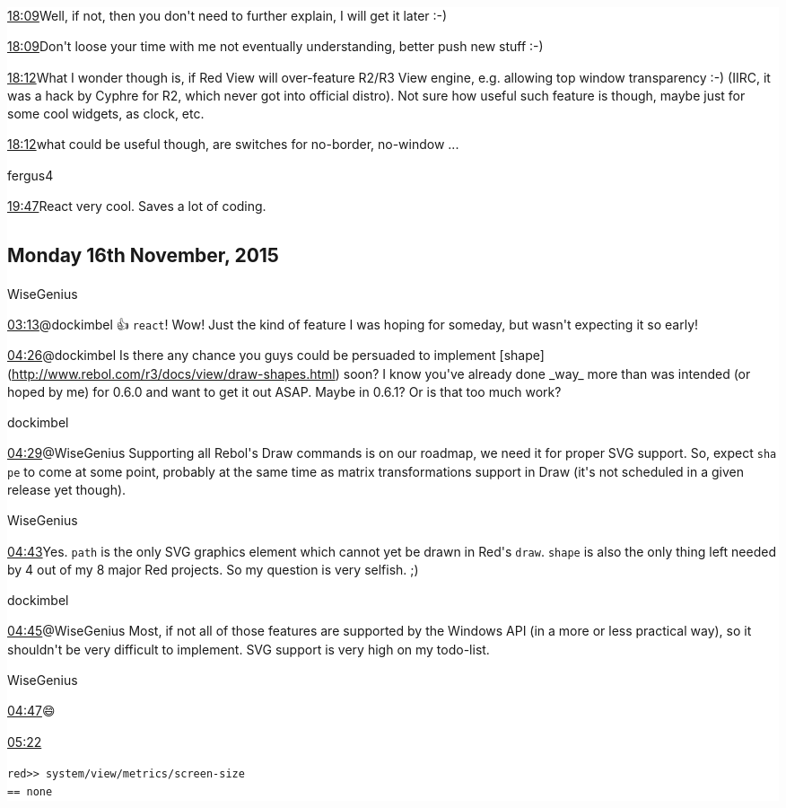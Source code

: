 [18:09](#msg5648ca52fc923f4438d46cfc)Well, if not, then you don't need to further explain, I will get it later :-)

[18:09](#msg5648ca64fc923f4438d46cff)Don't loose your time with me not eventually understanding, better push new stuff :-)

[18:12](#msg5648cafc8b242470793dde0c)What I wonder though is, if Red View will over-feature R2/R3 View engine, e.g. allowing top window transparency :-) (IIRC, it was a hack by Cyphre for R2, which never got into official distro). Not sure how useful such feature is though, maybe just for some cool widgets, as clock, etc.

[18:12](#msg5648cb128b242470793dde10)what could be useful though, are switches for no-border, no-window ...

fergus4

[19:47](#msg5648e147fc923f4438d46e8b)React very cool. Saves a lot of coding.

## Monday 16th November, 2015

WiseGenius

[03:13](#msg564949bc5b7a2ea84f0840b1)@dockimbel :+1: `react`! Wow! Just the kind of feature I was hoping for someday, but wasn't expecting it so early!

[04:26](#msg56495afc6296df7f6efec210)@dockimbel Is there any chance you guys could be persuaded to implement \[shape](http://www.rebol.com/r3/docs/view/draw-shapes.html) soon? I know you've already done \_way_ more than was intended (or hoped by me) for 0.6.0 and want to get it out ASAP. Maybe in 0.6.1? Or is that too much work?

dockimbel

[04:29](#msg56495b9e6296df7f6efec215)@WiseGenius Supporting all Rebol's Draw commands is on our roadmap, we need it for proper SVG support. So, expect `shape` to come at some point, probably at the same time as matrix transformations support in Draw (it's not scheduled in a given release yet though).

WiseGenius

[04:43](#msg56495ee0fc923f4438d47655)Yes. `path` is the only SVG graphics element which cannot yet be drawn in Red's `draw`. `shape` is also the only thing left needed by 4 out of my 8 major Red projects. So my question is very selfish. ;)

dockimbel

[04:45](#msg56495f68bb11d072795984e3)@WiseGenius Most, if not all of those features are supported by the Windows API (in a more or less practical way), so it shouldn't be very difficult to implement. SVG support is very high on my todo-list.

WiseGenius

[04:47](#msg56495fd210f6aea94fddbf67):smile:

[05:22](#msg5649682810f6aea94fddbfb3)

```
red>> system/view/metrics/screen-size
== none
```
